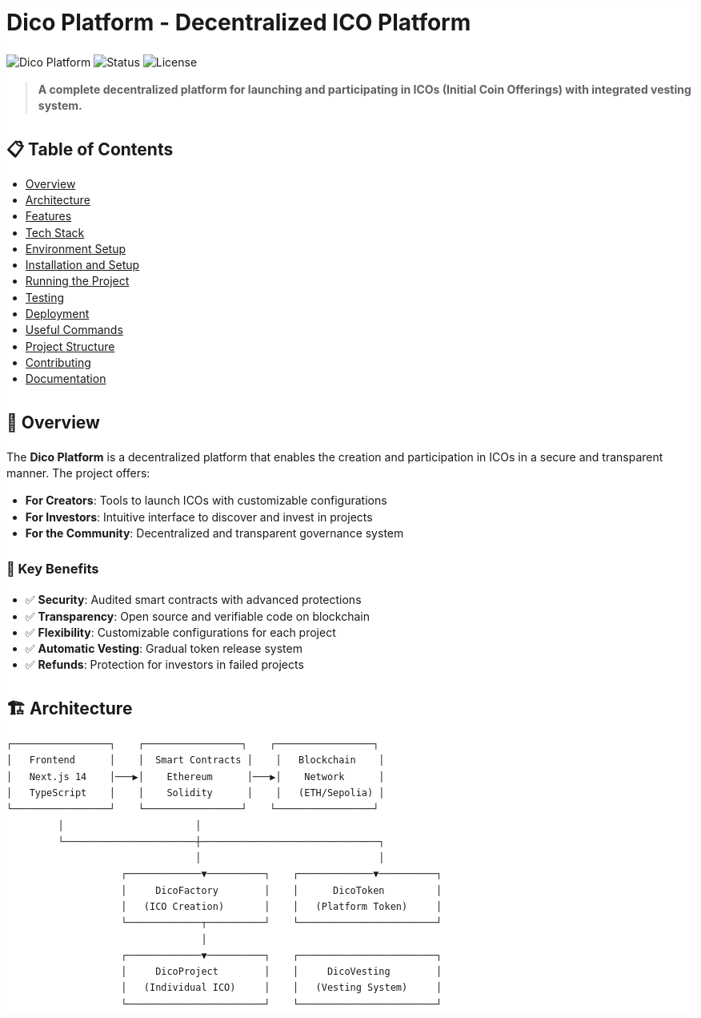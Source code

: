 # Dico Platform - Decentralized ICO Platform

![Dico Platform](https://img.shields.io/badge/Dico-Platform-blue?style=for-the-badge&logo=ethereum) ![Status](https://img.shields.io/badge/Status-Production%20Ready-green?style=for-the-badge) ![License](https://img.shields.io/badge/License-MIT-yellow?style=for-the-badge)

> **A complete decentralized platform for launching and participating in ICOs (Initial Coin Offerings) with integrated vesting system.**

## 📋 Table of Contents

- [Overview](#-overview)
- [Architecture](#-architecture)
- [Features](#-features)
- [Tech Stack](#-tech-stack)
- [Environment Setup](#-environment-setup)
- [Installation and Setup](#-installation-and-setup)
- [Running the Project](#-running-the-project)
- [Testing](#-testing)
- [Deployment](#-deployment)
- [Useful Commands](#-useful-commands)
- [Project Structure](#-project-structure)
- [Contributing](#-contributing)
- [Documentation](#-documentation)

## 🌟 Overview

The **Dico Platform** is a decentralized platform that enables the creation and participation in ICOs in a secure and transparent manner. The project offers:

- **For Creators**: Tools to launch ICOs with customizable configurations
- **For Investors**: Intuitive interface to discover and invest in projects
- **For the Community**: Decentralized and transparent governance system

### 🎯 Key Benefits

- ✅ **Security**: Audited smart contracts with advanced protections
- ✅ **Transparency**: Open source and verifiable code on blockchain
- ✅ **Flexibility**: Customizable configurations for each project
- ✅ **Automatic Vesting**: Gradual token release system
- ✅ **Refunds**: Protection for investors in failed projects

## 🏗️ Architecture

```
┌─────────────────┐    ┌─────────────────┐    ┌─────────────────┐
│   Frontend      │    │  Smart Contracts │    │   Blockchain    │
│   Next.js 14    │───▶│    Ethereum      │───▶│    Network      │
│   TypeScript    │    │    Solidity      │    │   (ETH/Sepolia) │
└─────────────────┘    └─────────────────┘    └─────────────────┘
         │                       │
         └───────────────────────┼───────────────────────────────┐
                                 │                               │
                    ┌─────────────▼──────────┐    ┌─────────────▼──────────┐
                    │     DicoFactory        │    │      DicoToken         │
                    │   (ICO Creation)       │    │   (Platform Token)     │
                    └─────────────┬──────────┘    └────────────────────────┘
                                  │
                    ┌─────────────▼──────────┐    ┌────────────────────────┐
                    │     DicoProject        │    │     DicoVesting        │
                    │   (Individual ICO)     │    │   (Vesting System)     │
                    └────────────────────────┘    └────────────────────────┘
```
